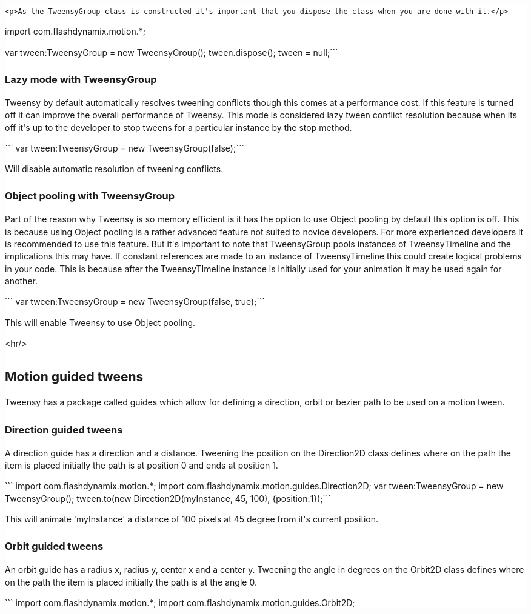```
<p>As the TweensyGroup class is constructed it's important that you dispose the class when you are done with it.</p>
```
import com.flashdynamix.motion.*;

var tween:TweensyGroup = new TweensyGroup();
tween.dispose();
tween = null;```
<h3>Lazy mode with TweensyGroup</h3>
<p>Tweensy by default automatically resolves tweening conflicts though this comes at a performance cost. If this feature is turned off it can improve the overall performance of Tweensy. This mode is considered lazy tween conflict resolution because when its off it's up to the developer to stop tweens for a particular instance by the stop method.</p>
```
var tween:TweensyGroup = new TweensyGroup(false);```
<p>Will disable automatic resolution of tweening conflicts.</p>
<h3>Object pooling with TweensyGroup</h3>
<p>Part of the reason why Tweensy is so memory efficient is it has the option to use Object pooling by default this option is off. This is because using Object pooling is a rather advanced feature not suited to novice developers. For more experienced developers it is recommended to use this feature. But it's important to note that TweensyGroup pools instances of TweensyTimeline and the implications this may have. If constant references are made to an instance of TweensyTimeline this could create logical problems in your code. This is because after the TweensyTImeline instance is initially used for your animation it may be used again for another.</p>
```
var tween:TweensyGroup = new TweensyGroup(false, true);```
<p>This will enable Tweensy to use Object pooling.</p>


&lt;hr/&gt;


<h2>Motion guided tweens</h2>
<p>Tweensy has a package called guides which allow for defining a direction, orbit or bezier path to be used on a motion tween.</p>
<h3>Direction guided tweens</h3>
<p>A direction guide has a direction and a distance. Tweening the position on the Direction2D class defines where on the path the item is placed initially the path  is at position 0 and ends at position 1.</p>
```
import com.flashdynamix.motion.*;
import com.flashdynamix.motion.guides.Direction2D;
var tween:TweensyGroup = new TweensyGroup();
tween.to(new Direction2D(myInstance, 45, 100), {position:1});```
<p>This will animate 'myInstance' a distance of 100 pixels at 45 degree from it's current position.</p>
<h3>Orbit guided tweens</h3>
<p>An orbit guide has a radius x, radius y, center x and a center y. Tweening the angle in degrees on the Orbit2D class defines where on the path the item is placed initially the path is at the angle 0.</p>
```
import com.flashdynamix.motion.*;
import com.flashdynamix.motion.guides.Orbit2D;
